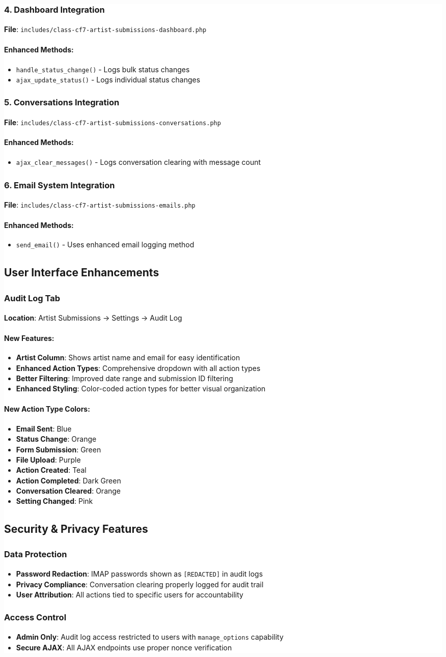 ### 4. Dashboard Integration
**File**: `includes/class-cf7-artist-submissions-dashboard.php`

#### Enhanced Methods:
- `handle_status_change()` - Logs bulk status changes
- `ajax_update_status()` - Logs individual status changes

### 5. Conversations Integration
**File**: `includes/class-cf7-artist-submissions-conversations.php`

#### Enhanced Methods:
- `ajax_clear_messages()` - Logs conversation clearing with message count

### 6. Email System Integration
**File**: `includes/class-cf7-artist-submissions-emails.php`

#### Enhanced Methods:
- `send_email()` - Uses enhanced email logging method

## User Interface Enhancements

### Audit Log Tab
**Location**: Artist Submissions → Settings → Audit Log

#### New Features:
- **Artist Column**: Shows artist name and email for easy identification
- **Enhanced Action Types**: Comprehensive dropdown with all action types
- **Better Filtering**: Improved date range and submission ID filtering
- **Enhanced Styling**: Color-coded action types for better visual organization

#### New Action Type Colors:
- **Email Sent**: Blue
- **Status Change**: Orange  
- **Form Submission**: Green
- **File Upload**: Purple
- **Action Created**: Teal
- **Action Completed**: Dark Green
- **Conversation Cleared**: Orange
- **Setting Changed**: Pink

## Security & Privacy Features

### Data Protection
- **Password Redaction**: IMAP passwords shown as `[REDACTED]` in audit logs
- **Privacy Compliance**: Conversation clearing properly logged for audit trail
- **User Attribution**: All actions tied to specific users for accountability

### Access Control
- **Admin Only**: Audit log access restricted to users with `manage_options` capability
- **Secure AJAX**: All AJAX endpoints use proper nonce verification
